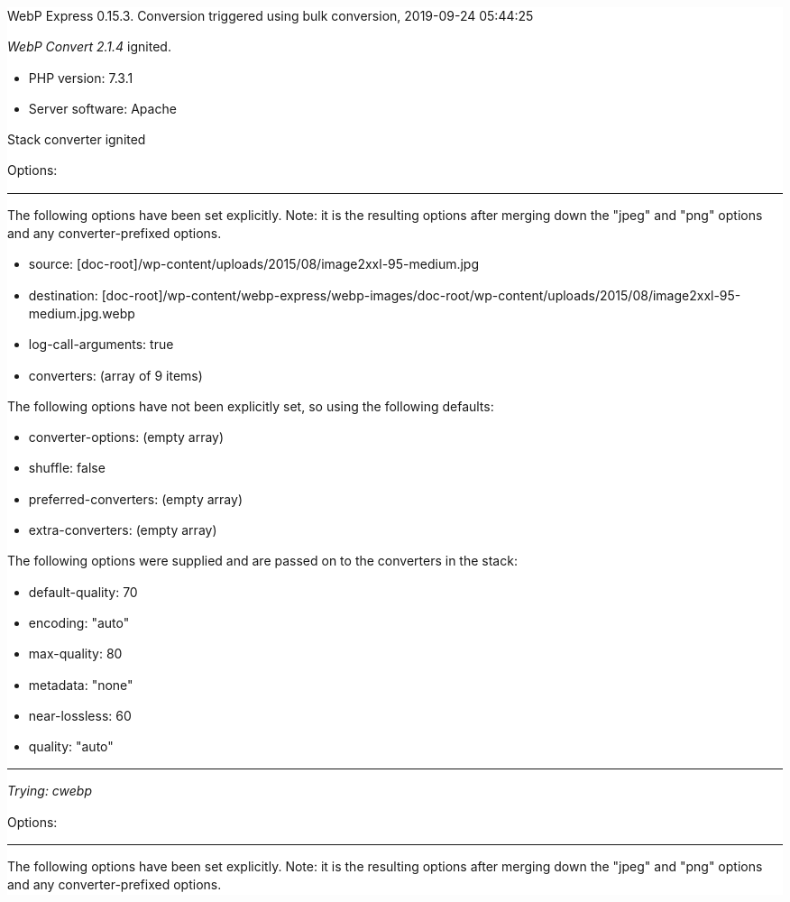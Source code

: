 WebP Express 0.15.3. Conversion triggered using bulk conversion, 2019-09-24 05:44:25


*WebP Convert 2.1.4*  ignited.

- PHP version: 7.3.1

- Server software: Apache


Stack converter ignited


Options:

------------

The following options have been set explicitly. Note: it is the resulting options after merging down the "jpeg" and "png" options and any converter-prefixed options.

- source: [doc-root]/wp-content/uploads/2015/08/image2xxl-95-medium.jpg

- destination: [doc-root]/wp-content/webp-express/webp-images/doc-root/wp-content/uploads/2015/08/image2xxl-95-medium.jpg.webp

- log-call-arguments: true

- converters: (array of 9 items)


The following options have not been explicitly set, so using the following defaults:

- converter-options: (empty array)

- shuffle: false

- preferred-converters: (empty array)

- extra-converters: (empty array)


The following options were supplied and are passed on to the converters in the stack:

- default-quality: 70

- encoding: "auto"

- max-quality: 80

- metadata: "none"

- near-lossless: 60

- quality: "auto"

------------



*Trying: cwebp* 


Options:

------------

The following options have been set explicitly. Note: it is the resulting options after merging down the "jpeg" and "png" options and any converter-prefixed options.
